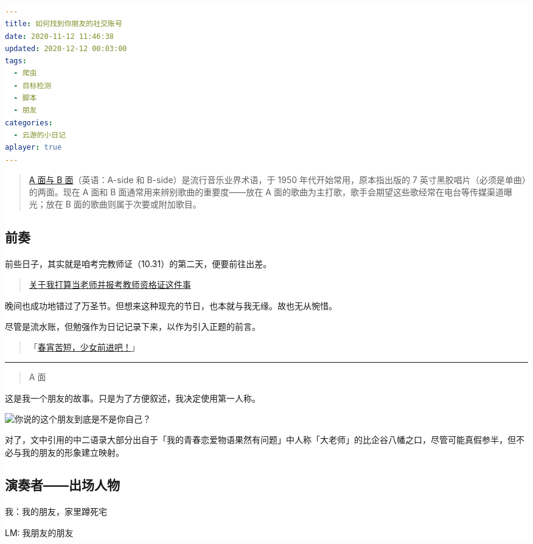 ```yaml
---
title: 如何找到你朋友的社交账号
date: 2020-11-12 11:46:38
updated: 2020-12-12 00:03:00
tags:
  - 爬虫
  - 目标检测
  - 脚本
  - 朋友
categories:
  - 云游的小日记
aplayer: true
---
```


> [A 面与 B 面](https://zh.wikipedia.org/wiki/A%E9%9D%A2%E8%88%87B%E9%9D%A2)（英语：A-side 和 B-side）是流行音乐业界术语，于 1950 年代开始常用，原本指出版的 7 英寸黑胶唱片（必须是单曲）的两面。现在 A 面和 B 面通常用来辨别歌曲的重要度——放在 A 面的歌曲为主打歌，歌手会期望这些歌经常在电台等传媒渠道曝光；放在 B 面的歌曲则属于次要或附加歌目。

## 前奏

前些日子，其实就是咱考完教师证（10.31）的第二天，便要前往出差。

> [关于我打算当老师并报考教师资格证这件事](https://www.yunyoujun.cn/posts/try-to-become-a-teacher/)

晚间也成功地错过了万圣节。但想来这种现充的节日，也本就与我无缘。故也无从惋惜。

尽管是流水账，但勉强作为日记记录下来，以作为引入正题的前言。

> 「[春宵苦短，少女前进吧！](https://movie.douban.com/subject/26935251/)」



---

> A 面

<meting-js
 id="22736712"
 server="netease"
 type="song"
 theme="#C20C0C">
</meting-js>

这是我一个朋友的故事。只是为了方便叙述，我决定使用第一人称。

![你说的这个朋友到底是不是你自己？](https://cdn.jsdelivr.net/gh/YunYouJun/cdn/img/meme/your-friend-is-yourself.gif)

对了，文中引用的中二语录大部分出自于「我的青春恋爱物语果然有问题」中人称「大老师」的比企谷八幡之口，尽管可能真假参半，但不必与我的朋友的形象建立映射。

## 演奏者——出场人物

我：我的朋友，家里蹲死宅

LM: 我朋友的朋友
